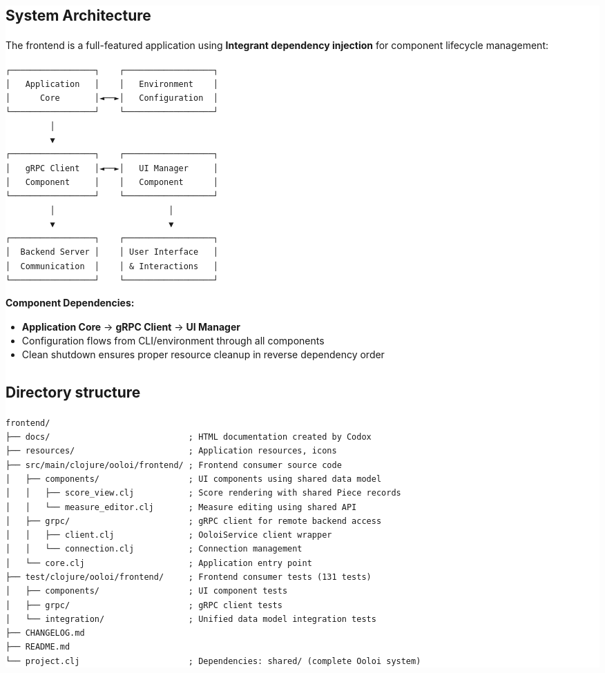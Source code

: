 ## System Architecture

The frontend is a full-featured application using **Integrant dependency injection** for component lifecycle management:

```
┌─────────────────┐    ┌──────────────────┐
│   Application   │    │   Environment    │
│      Core       │◄──►│   Configuration  │
└─────────────────┘    └──────────────────┘
         │
         ▼
┌─────────────────┐    ┌──────────────────┐
│   gRPC Client   │◄──►│   UI Manager     │
│   Component     │    │   Component      │
└─────────────────┘    └──────────────────┘
         │                       │
         ▼                       ▼
┌─────────────────┐    ┌──────────────────┐
│  Backend Server │    │ User Interface   │
│  Communication  │    │ & Interactions   │
└─────────────────┘    └──────────────────┘
```

**Component Dependencies:**
- **Application Core** → **gRPC Client** → **UI Manager**
- Configuration flows from CLI/environment through all components
- Clean shutdown ensures proper resource cleanup in reverse dependency order

## Directory structure

```
frontend/
├── docs/                            ; HTML documentation created by Codox
├── resources/                       ; Application resources, icons
├── src/main/clojure/ooloi/frontend/ ; Frontend consumer source code
│   ├── components/                  ; UI components using shared data model
│   │   ├── score_view.clj           ; Score rendering with shared Piece records
│   │   └── measure_editor.clj       ; Measure editing using shared API
│   ├── grpc/                        ; gRPC client for remote backend access
│   │   ├── client.clj               ; OoloiService client wrapper
│   │   └── connection.clj           ; Connection management
│   └── core.clj                     ; Application entry point
├── test/clojure/ooloi/frontend/     ; Frontend consumer tests (131 tests)
│   ├── components/                  ; UI component tests
│   ├── grpc/                        ; gRPC client tests
│   └── integration/                 ; Unified data model integration tests
├── CHANGELOG.md
├── README.md
└── project.clj                      ; Dependencies: shared/ (complete Ooloi system)
```

